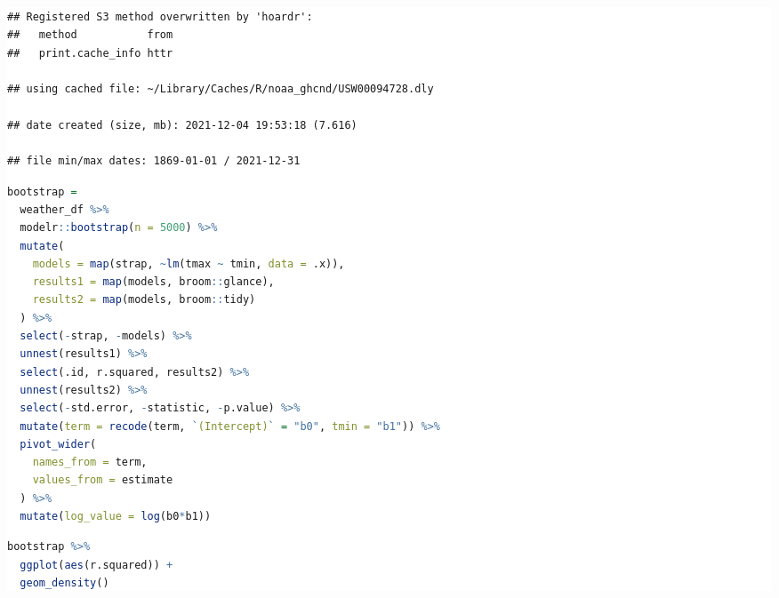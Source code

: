     ## Registered S3 method overwritten by 'hoardr':
    ##   method           from
    ##   print.cache_info httr

    ## using cached file: ~/Library/Caches/R/noaa_ghcnd/USW00094728.dly

    ## date created (size, mb): 2021-12-04 19:53:18 (7.616)

    ## file min/max dates: 1869-01-01 / 2021-12-31

``` r
bootstrap = 
  weather_df %>% 
  modelr::bootstrap(n = 5000) %>% 
  mutate(
    models = map(strap, ~lm(tmax ~ tmin, data = .x)),
    results1 = map(models, broom::glance),
    results2 = map(models, broom::tidy)
  ) %>% 
  select(-strap, -models) %>% 
  unnest(results1) %>% 
  select(.id, r.squared, results2) %>% 
  unnest(results2) %>% 
  select(-std.error, -statistic, -p.value) %>% 
  mutate(term = recode(term, `(Intercept)` = "b0", tmin = "b1")) %>% 
  pivot_wider(
    names_from = term,
    values_from = estimate
  ) %>% 
  mutate(log_value = log(b0*b1))  
```

``` r
bootstrap %>% 
  ggplot(aes(r.squared)) + 
  geom_density()
```
